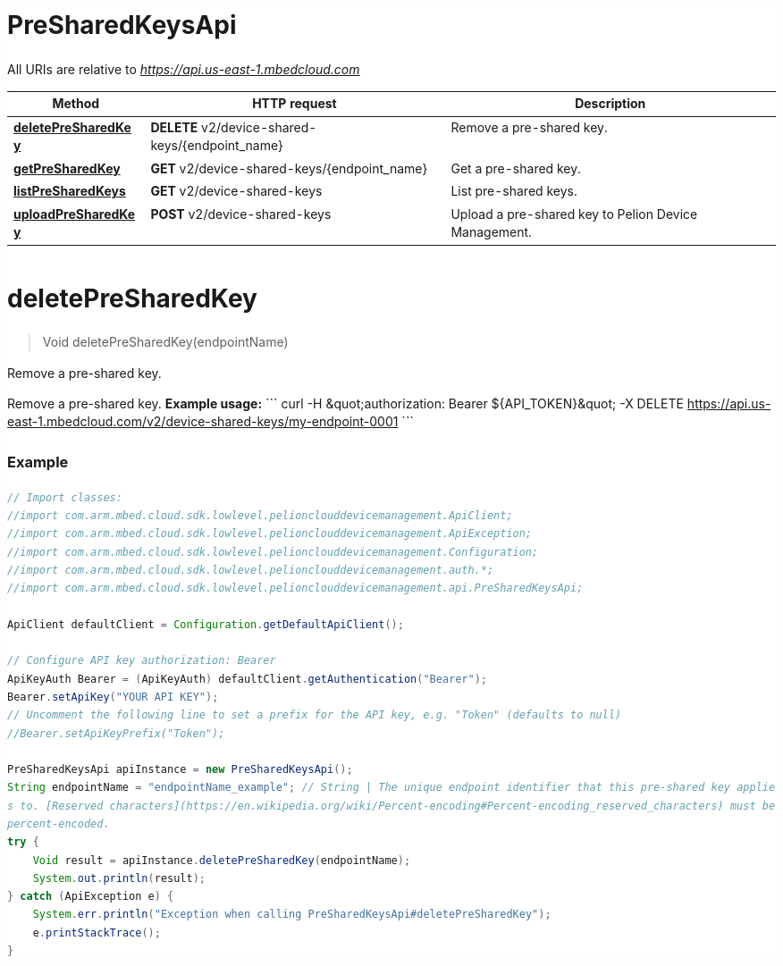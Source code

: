 # PreSharedKeysApi

All URIs are relative to *https://api.us-east-1.mbedcloud.com*

Method | HTTP request | Description
------------- | ------------- | -------------
[**deletePreSharedKey**](PreSharedKeysApi.md#deletePreSharedKey) | **DELETE** v2/device-shared-keys/{endpoint_name} | Remove a pre-shared key.
[**getPreSharedKey**](PreSharedKeysApi.md#getPreSharedKey) | **GET** v2/device-shared-keys/{endpoint_name} | Get a pre-shared key.
[**listPreSharedKeys**](PreSharedKeysApi.md#listPreSharedKeys) | **GET** v2/device-shared-keys | List pre-shared keys.
[**uploadPreSharedKey**](PreSharedKeysApi.md#uploadPreSharedKey) | **POST** v2/device-shared-keys | Upload a pre-shared key to Pelion Device Management.


<a name="deletePreSharedKey"></a>
# **deletePreSharedKey**
> Void deletePreSharedKey(endpointName)

Remove a pre-shared key.

Remove a pre-shared key.  **Example usage:**  &#x60;&#x60;&#x60; curl -H \&quot;authorization: Bearer ${API_TOKEN}\&quot; -X DELETE https://api.us-east-1.mbedcloud.com/v2/device-shared-keys/my-endpoint-0001 &#x60;&#x60;&#x60; 

### Example
```java
// Import classes:
//import com.arm.mbed.cloud.sdk.lowlevel.pelionclouddevicemanagement.ApiClient;
//import com.arm.mbed.cloud.sdk.lowlevel.pelionclouddevicemanagement.ApiException;
//import com.arm.mbed.cloud.sdk.lowlevel.pelionclouddevicemanagement.Configuration;
//import com.arm.mbed.cloud.sdk.lowlevel.pelionclouddevicemanagement.auth.*;
//import com.arm.mbed.cloud.sdk.lowlevel.pelionclouddevicemanagement.api.PreSharedKeysApi;

ApiClient defaultClient = Configuration.getDefaultApiClient();

// Configure API key authorization: Bearer
ApiKeyAuth Bearer = (ApiKeyAuth) defaultClient.getAuthentication("Bearer");
Bearer.setApiKey("YOUR API KEY");
// Uncomment the following line to set a prefix for the API key, e.g. "Token" (defaults to null)
//Bearer.setApiKeyPrefix("Token");

PreSharedKeysApi apiInstance = new PreSharedKeysApi();
String endpointName = "endpointName_example"; // String | The unique endpoint identifier that this pre-shared key applies to. [Reserved characters](https://en.wikipedia.org/wiki/Percent-encoding#Percent-encoding_reserved_characters) must be percent-encoded.
try {
    Void result = apiInstance.deletePreSharedKey(endpointName);
    System.out.println(result);
} catch (ApiException e) {
    System.err.println("Exception when calling PreSharedKeysApi#deletePreSharedKey");
    e.printStackTrace();
}
```
